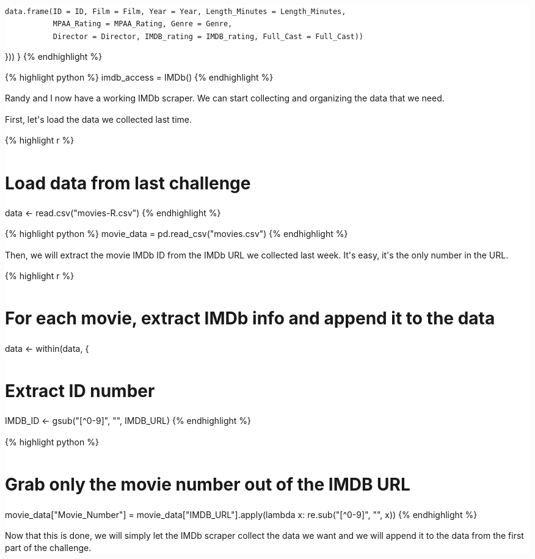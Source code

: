     
    data.frame(ID = ID, Film = Film, Year = Year, Length_Minutes = Length_Minutes,
               MPAA_Rating = MPAA_Rating, Genre = Genre, 
               Director = Director, IMDB_rating = IMDB_rating, Full_Cast = Full_Cast))
  }))
}
{% endhighlight %}


{% highlight python %}
imdb_access = IMDb()
{% endhighlight %}


Randy and I now have a working IMDb scraper. We can start collecting and organizing the data that we need.

First, let's load the data we collected last time.


{% highlight r %}
# Load data from last challenge 
data <- read.csv("movies-R.csv")
{% endhighlight %}


{% highlight python %}
movie_data = pd.read_csv("movies.csv")
{% endhighlight %}


Then, we will extract the movie IMDb ID from the IMDb URL we collected last week. It's easy, it's the only number in the URL.


{% highlight r %}
# For each movie, extract IMDb info and append it to the data
data <- within(data, {
  # Extract ID number
  IMDB_ID <- gsub("[^0-9]", "", IMDB_URL)
{% endhighlight %}


{% highlight python %}
# Grab only the movie number out of the IMDB URL
movie_data["Movie_Number"] = movie_data["IMDB_URL"].apply(lambda x: re.sub("[^0-9]", "", x))
{% endhighlight %}


Now that this is done, we will simply let the IMDb scraper collect the data we want and we will append it to the data from the first part of the challenge.
